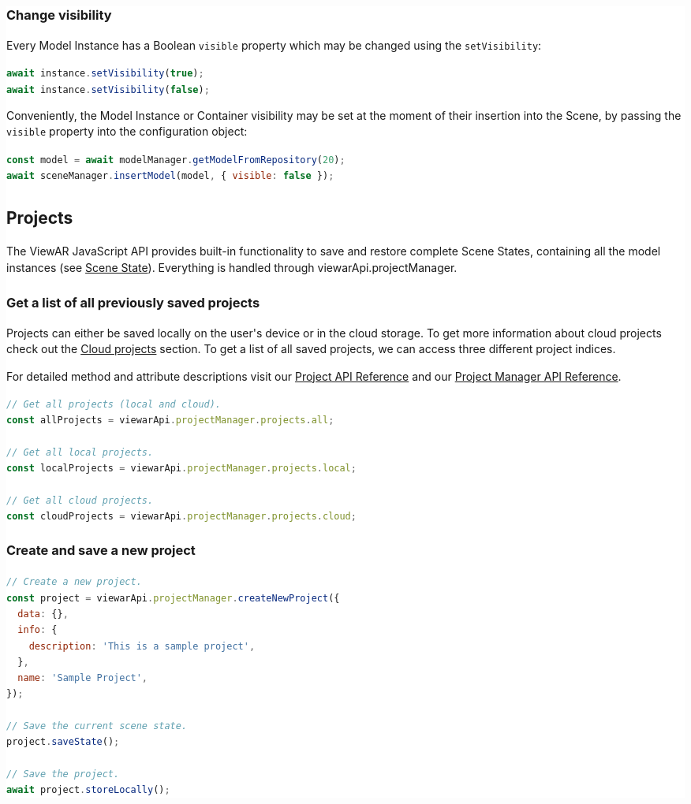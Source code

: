 ### Change visibility

Every Model Instance has a Boolean `visible` property which may be changed using the `setVisibility`:

```js
await instance.setVisibility(true);
await instance.setVisibility(false);
```

Conveniently, the Model Instance or Container visibility may be set at the moment of their insertion into the Scene, by passing the `visible` property into the configuration object:

```js
const model = await modelManager.getModelFromRepository(20);
await sceneManager.insertModel(model, { visible: false });
```

## Projects

The ViewAR JavaScript API provides built-in functionality to save and restore complete Scene States, containing all the model instances (see [Scene State](#SceneState)). Everything is handled through viewarApi.projectManager.

### Get a list of all previously saved projects

Projects can either be saved locally on the user's device or in the cloud storage. To get more information about cloud projects check out the [Cloud projects](#CloudProjects) section. To get a list of all saved projects, we can access three different project indices.

For detailed method and attribute descriptions visit our [Project API Reference](https://documentation-api.viewar.com/Project.html) and our [Project Manager API Reference](https://documentation-api.viewar.com/ProjectManager_.html).

```js
// Get all projects (local and cloud).
const allProjects = viewarApi.projectManager.projects.all;

// Get all local projects.
const localProjects = viewarApi.projectManager.projects.local;

// Get all cloud projects.
const cloudProjects = viewarApi.projectManager.projects.cloud;
```

### Create and save a new project

```js
// Create a new project.
const project = viewarApi.projectManager.createNewProject({
  data: {},
  info: {
    description: 'This is a sample project',
  },
  name: 'Sample Project',
});

// Save the current scene state.
project.saveState();

// Save the project.
await project.storeLocally();
```
